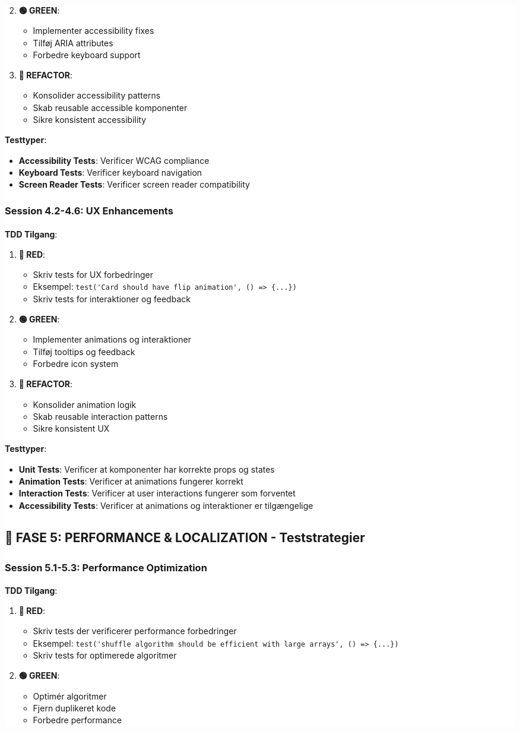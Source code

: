 2. **🟢 GREEN**:
   - Implementer accessibility fixes
   - Tilføj ARIA attributes
   - Forbedre keyboard support

3. **🔵 REFACTOR**:
   - Konsolider accessibility patterns
   - Skab reusable accessible komponenter
   - Sikre konsistent accessibility

**Testtyper**:
- **Accessibility Tests**: Verificer WCAG compliance
- **Keyboard Tests**: Verificer keyboard navigation
- **Screen Reader Tests**: Verificer screen reader compatibility

### Session 4.2-4.6: UX Enhancements

**TDD Tilgang**:
1. **🔴 RED**:
   - Skriv tests for UX forbedringer
   - Eksempel: `test('Card should have flip animation', () => {...})`
   - Skriv tests for interaktioner og feedback

2. **🟢 GREEN**:
   - Implementer animations og interaktioner
   - Tilføj tooltips og feedback
   - Forbedre icon system

3. **🔵 REFACTOR**:
   - Konsolider animation logik
   - Skab reusable interaction patterns
   - Sikre konsistent UX

**Testtyper**:
- **Unit Tests**: Verificer at komponenter har korrekte props og states
- **Animation Tests**: Verificer at animations fungerer korrekt
- **Interaction Tests**: Verificer at user interactions fungerer som forventet
- **Accessibility Tests**: Verificer at animations og interaktioner er tilgængelige

## 🚀 FASE 5: PERFORMANCE & LOCALIZATION - Teststrategier

### Session 5.1-5.3: Performance Optimization

**TDD Tilgang**:
1. **🔴 RED**:
   - Skriv tests der verificerer performance forbedringer
   - Eksempel: `test('shuffle algorithm should be efficient with large arrays', () => {...})`
   - Skriv tests for optimerede algoritmer

2. **🟢 GREEN**:
   - Optimér algoritmer
   - Fjern duplikeret kode
   - Forbedre performance
